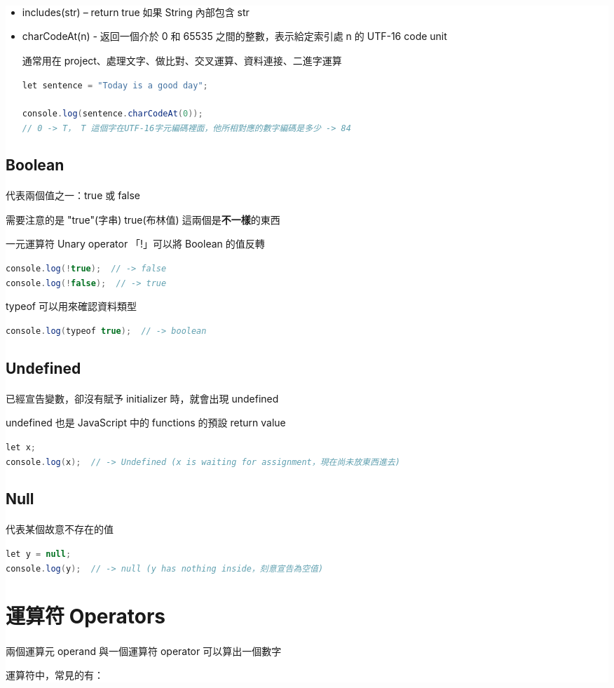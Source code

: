 - includes(str) – return true 如果 String 內部包含 str

- charCodeAt(n) - 返回一個介於 0 和 65535 之間的整數，表示給定索引處 n 的 UTF-16 code unit

  通常用在 project、處理文字、做比對、交叉運算、資料連接、二進字運算

  ```Java Script
  let sentence = "Today is a good day";

  console.log(sentence.charCodeAt(0));
  // 0 -> T， T 這個字在UTF-16字元編碼裡面，他所相對應的數字編碼是多少 -> 84
  ```

## Boolean

代表兩個值之一：true 或 false

需要注意的是 "true"(字串) true(布林值) 這兩個是**不一樣**的東西

一元運算符 Unary operator 「!」可以將 Boolean 的值反轉

```Java Script
console.log(!true);  // -> false
console.log(!false);  // -> true
```

typeof 可以用來確認資料類型

```Java Script
console.log(typeof true);  // -> boolean
```

## Undefined

已經宣告變數，卻沒有賦予 initializer 時，就會出現 undefined

undefined 也是 JavaScript 中的 functions 的預設 return value

```Java Script
let x;
console.log(x);  // -> Undefined (x is waiting for assignment，現在尚未放東西進去)
```

## Null

代表某個故意不存在的值

```Java Script
let y = null;
console.log(y);  // -> null (y has nothing inside，刻意宣告為空值)
```

# 運算符 Operators

兩個運算元 operand 與一個運算符 operator 可以算出一個數字

運算符中，常見的有：
